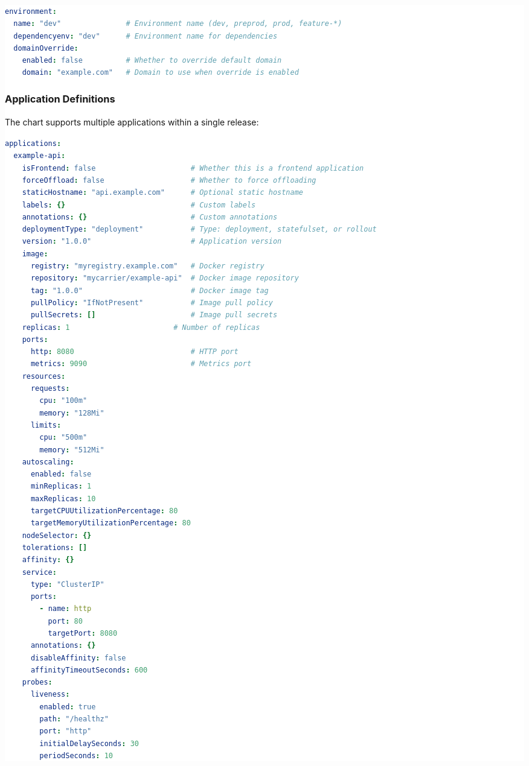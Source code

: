 ```yaml
environment:
  name: "dev"               # Environment name (dev, preprod, prod, feature-*)
  dependencyenv: "dev"      # Environment name for dependencies
  domainOverride:
    enabled: false          # Whether to override default domain
    domain: "example.com"   # Domain to use when override is enabled
```

### Application Definitions

The chart supports multiple applications within a single release:

```yaml
applications:
  example-api:
    isFrontend: false                      # Whether this is a frontend application
    forceOffload: false                    # Whether to force offloading
    staticHostname: "api.example.com"      # Optional static hostname
    labels: {}                             # Custom labels
    annotations: {}                        # Custom annotations
    deploymentType: "deployment"           # Type: deployment, statefulset, or rollout
    version: "1.0.0"                       # Application version
    image:
      registry: "myregistry.example.com"   # Docker registry
      repository: "mycarrier/example-api"  # Docker image repository
      tag: "1.0.0"                         # Docker image tag
      pullPolicy: "IfNotPresent"           # Image pull policy
      pullSecrets: []                      # Image pull secrets
    replicas: 1                        # Number of replicas
    ports:
      http: 8080                           # HTTP port
      metrics: 9090                        # Metrics port
    resources:
      requests:
        cpu: "100m"
        memory: "128Mi"
      limits:
        cpu: "500m"
        memory: "512Mi"
    autoscaling:
      enabled: false
      minReplicas: 1
      maxReplicas: 10
      targetCPUUtilizationPercentage: 80
      targetMemoryUtilizationPercentage: 80
    nodeSelector: {}
    tolerations: []
    affinity: {}
    service:
      type: "ClusterIP"
      ports:
        - name: http
          port: 80
          targetPort: 8080
      annotations: {}
      disableAffinity: false
      affinityTimeoutSeconds: 600
    probes:
      liveness:
        enabled: true
        path: "/healthz"
        port: "http"
        initialDelaySeconds: 30
        periodSeconds: 10
```